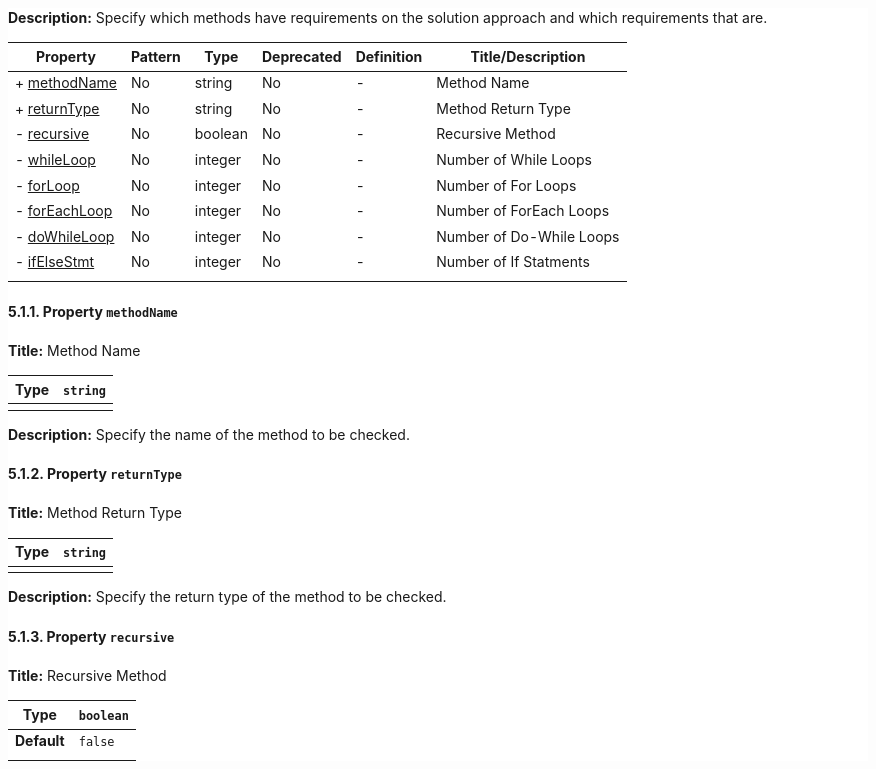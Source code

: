 **Description:** Specify which methods have requirements on the solution approach and which requirements that are. 

| Property                                       | Pattern | Type    | Deprecated | Definition | Title/Description        |
| ---------------------------------------------- | ------- | ------- | ---------- | ---------- | ------------------------ |
| + [methodName](#semantics_items_methodName )   | No      | string  | No         | -          | Method Name              |
| + [returnType](#semantics_items_returnType )   | No      | string  | No         | -          | Method Return Type       |
| - [recursive](#semantics_items_recursive )     | No      | boolean | No         | -          | Recursive Method         |
| - [whileLoop](#semantics_items_whileLoop )     | No      | integer | No         | -          | Number of While Loops    |
| - [forLoop](#semantics_items_forLoop )         | No      | integer | No         | -          | Number of For Loops      |
| - [forEachLoop](#semantics_items_forEachLoop ) | No      | integer | No         | -          | Number of ForEach Loops  |
| - [doWhileLoop](#semantics_items_doWhileLoop ) | No      | integer | No         | -          | Number of Do-While Loops |
| - [ifElseStmt](#semantics_items_ifElseStmt )   | No      | integer | No         | -          | Number of If Statments   |
|                                                |         |         |            |            |                          |

#### <a name="semantics_items_methodName"></a>5.1.1. Property `methodName`

**Title:** Method Name

| Type | `string` |
| ---- | -------- |
|      |          |

**Description:** Specify the name of the method to be checked.

#### <a name="semantics_items_returnType"></a>5.1.2. Property `returnType`

**Title:** Method Return Type

| Type | `string` |
| ---- | -------- |
|      |          |

**Description:** Specify the return type of the method to be checked.

#### <a name="semantics_items_recursive"></a>5.1.3. Property `recursive`

**Title:** Recursive Method

| Type        | `boolean` |
| ----------- | --------- |
| **Default** | `false`   |
|             |           |
